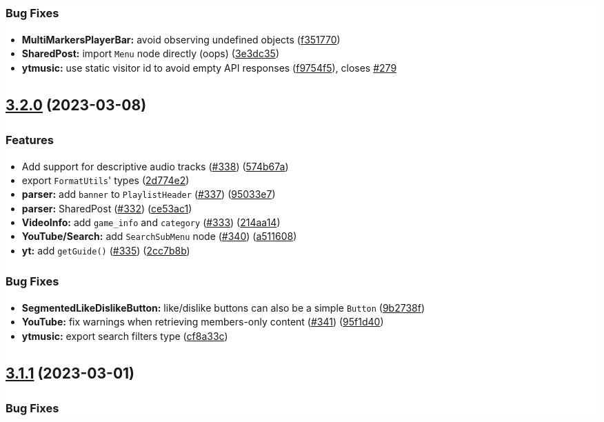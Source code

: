 
### Bug Fixes

* **MultiMarkersPlayerBar:** avoid observing undefined objects ([f351770](https://github.com/LuanRT/YouTube.js/commit/f3517708ff34093a544c09d6f5f1ec806130d5cc))
* **SharedPost:** import `Menu` node directly (oops) ([3e3dc35](https://github.com/LuanRT/YouTube.js/commit/3e3dc351bb44faec87616d9b922924d14a95f29f))
* **ytmusic:** use static visitor id to avoid empty API responses ([f9754f5](https://github.com/LuanRT/YouTube.js/commit/f9754f5ac61d0f11b025f37f93783f971560268b)), closes [#279](https://github.com/LuanRT/YouTube.js/issues/279)

## [3.2.0](https://github.com/LuanRT/YouTube.js/compare/v3.1.1...v3.2.0) (2023-03-08)


### Features

* Add support for descriptive audio tracks ([#338](https://github.com/LuanRT/YouTube.js/issues/338)) ([574b67a](https://github.com/LuanRT/YouTube.js/commit/574b67a1f707a32378586dd2fe7b2f36f4ab6ddb))
* export `FormatUtils`' types ([2d774e2](https://github.com/LuanRT/YouTube.js/commit/2d774e26aae79f3d1b115e0e85c148ae80985529))
* **parser:** add `banner` to `PlaylistHeader` ([#337](https://github.com/LuanRT/YouTube.js/issues/337)) ([95033e7](https://github.com/LuanRT/YouTube.js/commit/95033e723ef912706e4d176de6b2760f017184e1))
* **parser:** SharedPost ([#332](https://github.com/LuanRT/YouTube.js/issues/332)) ([ce53ac1](https://github.com/LuanRT/YouTube.js/commit/ce53ac18435cbcb20d6d4c4ab52fd156091e7592))
* **VideoInfo:** add `game_info` and `category` ([#333](https://github.com/LuanRT/YouTube.js/issues/333)) ([214aa14](https://github.com/LuanRT/YouTube.js/commit/214aa147ce6306e37a6bf860a7bed5635db4797e))
* **YouTube/Search:** add `SearchSubMenu` node ([#340](https://github.com/LuanRT/YouTube.js/issues/340)) ([a511608](https://github.com/LuanRT/YouTube.js/commit/a511608f18b37b0d9f2c7958ed5128330fabcfa0))
* **yt:** add `getGuide()` ([#335](https://github.com/LuanRT/YouTube.js/issues/335)) ([2cc7b8b](https://github.com/LuanRT/YouTube.js/commit/2cc7b8bcd6938c7fb3af4f854a1d78b86d153873))


### Bug Fixes

* **SegmentedLikeDislikeButton:** like/dislike buttons can also be a simple `Button` ([9b2738f](https://github.com/LuanRT/YouTube.js/commit/9b2738f1285b278c3e83541857651be9a6248288))
* **YouTube:** fix warnings when retrieving members-only content ([#341](https://github.com/LuanRT/YouTube.js/issues/341)) ([95f1d40](https://github.com/LuanRT/YouTube.js/commit/95f1d4077ff3775f36967dca786139a09e2830a2))
* **ytmusic:** export search filters type ([cf8a33c](https://github.com/LuanRT/YouTube.js/commit/cf8a33c79f5432136b865d535fd0ecedc2393382))

## [3.1.1](https://github.com/LuanRT/YouTube.js/compare/v3.1.0...v3.1.1) (2023-03-01)


### Bug Fixes
